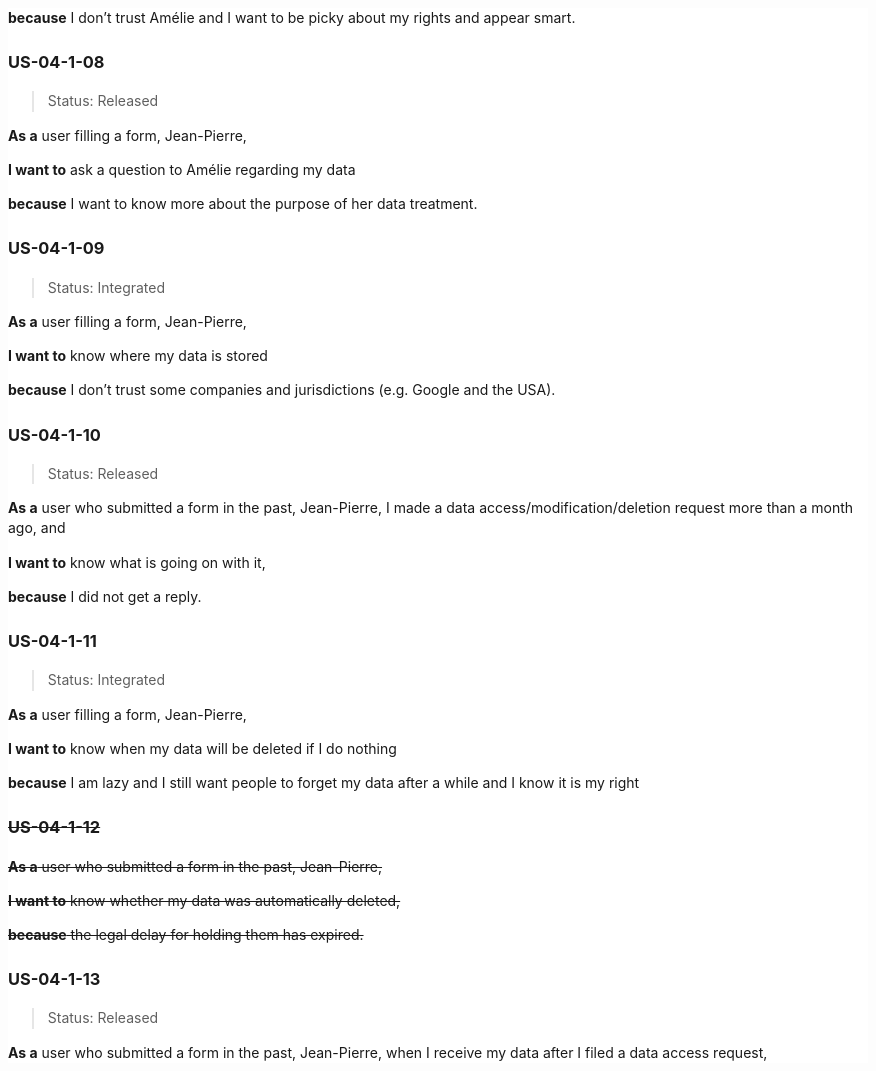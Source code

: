 **because** I don’t trust Amélie and I want to be picky about my rights and appear smart.

### US-04-1-08

> Status: Released

**As a** user filling a form, Jean-Pierre,

**I want to** ask a question to Amélie regarding my data

**because** I want to know more about the purpose of her data treatment.

### US-04-1-09

> Status: Integrated

**As a** user filling a form, Jean-Pierre,

**I want to** know where my data is stored

**because** I don’t trust some companies and jurisdictions (e.g. Google and the USA).

### US-04-1-10

> Status: Released

**As a** user who submitted a form in the past, Jean-Pierre, I made a data access/modification/deletion request more than a month ago, and

**I want to** know what is going on with it,

**because** I did not get a reply.

### US-04-1-11

> Status: Integrated

**As a** user filling a form, Jean-Pierre,

**I want to** know when my data will be deleted if I do nothing

**because** I am lazy and I still want people to forget my data after a while and I know it is my right

### ~~US-04-1-12~~

~~**As a** user who submitted a form in the past, Jean-Pierre,~~

~~**I want to** know whether my data was automatically deleted,~~

~~**because** the legal delay for holding them has expired.~~

### US-04-1-13

> Status: Released

**As a** user who submitted a form in the past, Jean-Pierre, when I receive my data after I filed a data access request,
